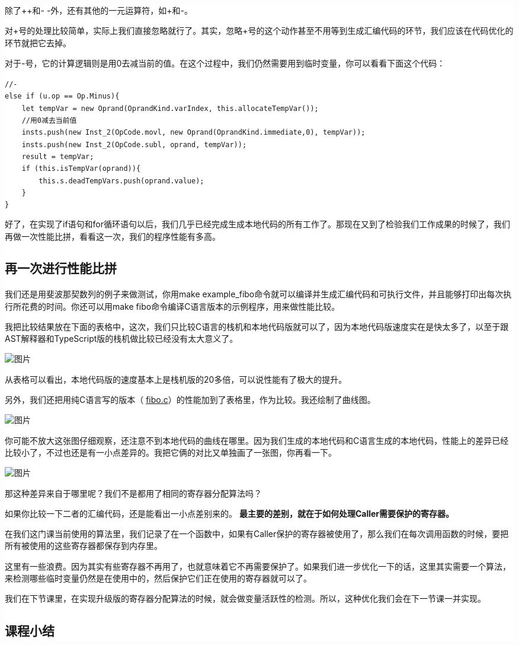 除了\+\+和\- -外，还有其他的一元运算符，如+和-。

对+号的处理比较简单，实际上我们直接忽略就行了。其实，忽略+号的这个动作甚至不用等到生成汇编代码的环节，我们应该在代码优化的环节就把它去掉。

对于-号，它的计算逻辑则是用0去减当前的值。在这个过程中，我们仍然需要用到临时变量，你可以看看下面这个代码：

```plain
//-
else if (u.op == Op.Minus){
    let tempVar = new Oprand(OprandKind.varIndex, this.allocateTempVar());
    //用0减去当前值
    insts.push(new Inst_2(OpCode.movl, new Oprand(OprandKind.immediate,0), tempVar));
    insts.push(new Inst_2(OpCode.subl, oprand, tempVar));
    result = tempVar;
    if (this.isTempVar(oprand)){
        this.s.deadTempVars.push(oprand.value);
    }
}

```

好了，在实现了if语句和for循环语句以后，我们几乎已经完成生成本地代码的所有工作了。那现在又到了检验我们工作成果的时候了，我们再做一次性能比拼，看看这一次，我们的程序性能有多高。

## 再一次进行性能比拼

我们还是用斐波那契数列的例子来做测试，你用make example\_fibo命令就可以编译并生成汇编代码和可执行文件，并且能够打印出每次执行所花费的时间。你还可以用make fibo命令编译C语言版本的示例程序，用来做性能比较。

我把比较结果放在下面的表格中，这次，我们只比较C语言的栈机和本地代码版就可以了，因为本地代码版速度实在是快太多了，以至于跟AST解释器和TypeScript版的栈机做比较已经没有太大意义了。

![图片](https://static001.geekbang.org/resource/image/93/6d/934a282a25ddd316ffa25639cae37b6d.jpg?wh=1920x1051)

从表格可以看出，本地代码版的速度基本上是栈机版的20多倍，可以说性能有了极大的提升。

另外，我们还把用纯C语言写的版本（ [fibo.c](https://gitee.com/richard-gong/craft-a-language/blob/master/16-18/fibo.c)）的性能加到了表格里，作为比较。我还绘制了曲线图。

![图片](https://static001.geekbang.org/resource/image/a3/c7/a3a37270cc5bb25655db6176fd65b1c7.png?wh=1466x854)

你可能不放大这张图仔细观察，还注意不到本地代码的曲线在哪里。因为我们生成的本地代码和C语言生成的本地代码，性能上的差异已经比较小了，不过也还是有一小点差异的。我把它俩的对比又单独画了一张图，你再看一下。

![图片](https://static001.geekbang.org/resource/image/3e/fd/3e3ea4f885yye81d594821b4fec6cdfd.png?wh=1466x854)

那这种差异来自于哪里呢？我们不是都用了相同的寄存器分配算法吗？

如果你比较一下二者的汇编代码，还是能看出一小点差别来的。 **最主要的差别，就在于如何处理Caller需要保护的寄存器。**

在我们这门课当前使用的算法里，我们记录了在一个函数中，如果有Caller保护的寄存器被使用了，那么我们在每次调用函数的时候，要把所有被使用的这些寄存器都保存到内存里。

这里有一些浪费。因为其实有些寄存器不再用了，也就意味着它不再需要保护了。如果我们进一步优化一下的话，这里其实需要一个算法，来检测哪些临时变量仍然是在使用中的，然后保护它们正在使用的寄存器就可以了。

我们在下节课里，在实现升级版的寄存器分配算法的时候，就会做变量活跃性的检测。所以，这种优化我们会在下一节课一并实现。

## 课程小结
